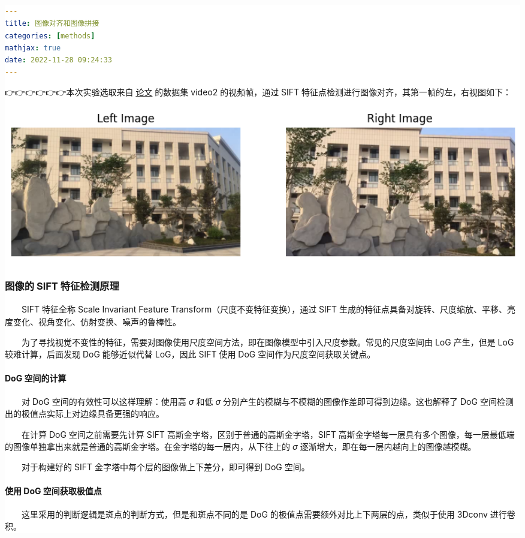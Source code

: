 ```yaml
---
title: 图像对齐和图像拼接
categories: [methods]
mathjax: true
date: 2022-11-28 09:24:33
---
```


👉👉👉👉👉👉本次实验选取来自 [论文](http://www.liushuaicheng.org/TIP/VideoStitching2016/index.html) 的数据集  video2 的视频帧，通过 SIFT 特征点检测进行图像对齐，其第一帧的左，右视图如下：

<img src="图像特征提取和对齐/image-20221127210155800.png" alt="image-20221127210155800" style="zoom: 150%;" />



### 图像的 SIFT 特征检测原理

&emsp;&emsp;SIFT 特征全称 Scale Invariant Feature Transform（尺度不变特征变换），通过 SIFT 生成的特征点具备对旋转、尺度缩放、平移、亮度变化、视角变化、仿射变换、噪声的鲁棒性。

&emsp;&emsp;为了寻找视觉不变性的特征，需要对图像使用尺度空间方法，即在图像模型中引入尺度参数。常见的尺度空间由 LoG 产生，但是 LoG 较难计算，后面发现 DoG 能够近似代替 LoG，因此 SIFT 使用 DoG 空间作为尺度空间获取关键点。

#### DoG 空间的计算

&emsp;&emsp;对 DoG 空间的有效性可以这样理解：使用高 $\sigma$ 和低 $\sigma$ 分别产生的模糊与不模糊的图像作差即可得到边缘。这也解释了 DoG 空间检测出的极值点实际上对边缘具备更强的响应。

&emsp;&emsp;在计算 DoG 空间之前需要先计算 SIFT 高斯金字塔，区别于普通的高斯金字塔，SIFT 高斯金字塔每一层具有多个图像，每一层最低端的图像单独拿出来就是普通的高斯金字塔。在金字塔的每一层内，从下往上的 $\sigma$ 逐渐增大，即在每一层内越向上的图像越模糊。

&emsp;&emsp;对于构建好的 SIFT 金字塔中每个层的图像做上下差分，即可得到 DoG 空间。

#### 使用 DoG 空间获取极值点

&emsp;&emsp;这里采用的判断逻辑是斑点的判断方式，但是和斑点不同的是 DoG 的极值点需要额外对比上下两层的点，类似于使用 3Dconv 进行卷积。 
